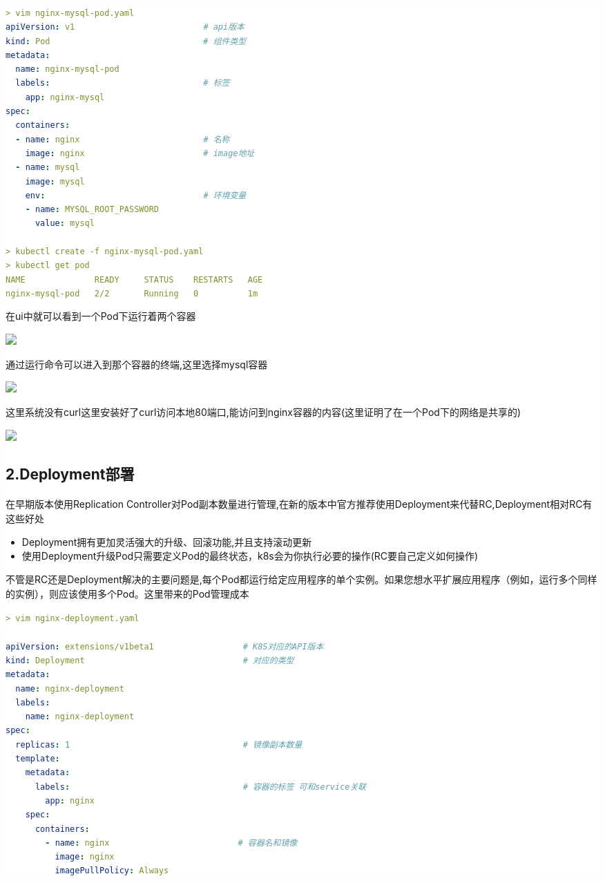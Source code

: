 ```yaml
> vim nginx-mysql-pod.yaml
apiVersion: v1                          # api版本
kind: Pod                               # 组件类型
metadata:
  name: nginx-mysql-pod
  labels:                               # 标签
    app: nginx-mysql
spec:
  containers:
  - name: nginx                         # 名称
    image: nginx                        # image地址
  - name: mysql                         
    image: mysql                        
    env:                                # 环境变量
    - name: MYSQL_ROOT_PASSWORD
      value: mysql

> kubectl create -f nginx-mysql-pod.yaml
> kubectl get pod
NAME              READY     STATUS    RESTARTS   AGE
nginx-mysql-pod   2/2       Running   0          1m
```

在ui中就可以看到一个Pod下运行着两个容器

![](Kubernetes(%E5%9B%9B)%20-%20Pod%E5%92%8CDeployment/5470F8B3-D9B0-4344-BB76-9B847FFA77F9.png)

通过运行命令可以进入到那个容器的终端,这里选择mysql容器

![](Kubernetes(%E5%9B%9B)%20-%20Pod%E5%92%8CDeployment/799F18C7-B95B-48F4-8641-A54572C554DD.png)

这里系统没有curl这里安装好了curl访问本地80端口,能访问到nginx容器的内容(这里证明了在一个Pod下的网络是共享的)

![](Kubernetes(%E5%9B%9B)%20-%20Pod%E5%92%8CDeployment/F074AA73-9C77-4357-8129-FB72BC0E26EA.png)

## 2.Deployment部署

在早期版本使用Replication Controller对Pod副本数量进行管理,在新的版本中官方推荐使用Deployment来代替RC,Deployment相对RC有这些好处

- Deployment拥有更加灵活强大的升级、回滚功能,并且支持滚动更新
- 使用Deployment升级Pod只需要定义Pod的最终状态，k8s会为你执行必要的操作(RC要自己定义如何操作)

不管是RC还是Deployment解决的主要问题是,每个Pod都运行给定应用程序的单个实例。如果您想水平扩展应用程序（例如，运行多个同样的实例），则应该使用多个Pod。这里带来的Pod管理成本

```yaml
> vim nginx-deployment.yaml

apiVersion: extensions/v1beta1                  # K8S对应的API版本
kind: Deployment                                # 对应的类型
metadata:
  name: nginx-deployment
  labels:
    name: nginx-deployment
spec:
  replicas: 1                                   # 镜像副本数量
  template:
    metadata:
      labels:                                   # 容器的标签 可和service关联
        app: nginx
    spec:
      containers:
        - name: nginx                          # 容器名和镜像
          image: nginx
          imagePullPolicy: Always

```